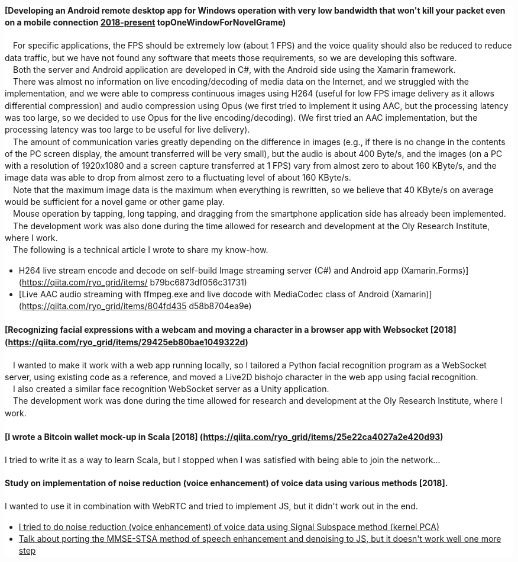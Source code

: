 #### [Developing an Android remote desktop app for Windows operation with very low bandwidth that won't kill your packet even on a mobile connection [2018-present](https://github.com/ryogrid/RemoteDesk) topOneWindowForNovelGrame)
　For specific applications, the FPS should be extremely low (about 1 FPS) and the voice quality should also be reduced to reduce data traffic, but we have not found any software that meets those requirements, so we are developing this software.  
　Both the server and Android application are developed in C#, with the Android side using the Xamarin framework.  
　There was almost no information on live encoding/decoding of media data on the Internet, and we struggled with the implementation, and we were able to compress continuous images using H264 (useful for low FPS image delivery as it allows differential compression) and audio compression using Opus (we first tried to implement it using AAC, but the processing latency was too large, so we decided to use Opus for the live encoding/decoding). (We first tried an AAC implementation, but the processing latency was too large to be useful for live delivery).  
　The amount of communication varies greatly depending on the difference in images (e.g., if there is no change in the contents of the PC screen display, the amount transferred will be very small), but the audio is about 400 Byte/s, and the images (on a PC with a resolution of 1920x1080 and a screen capture transferred at 1 FPS) vary from almost zero to about 160 KByte/s, and the image data was able to drop from almost zero to a fluctuating level of about 160 KByte/s.  
　Note that the maximum image data is the maximum when everything is rewritten, so we believe that 40 KByte/s on average would be sufficient for a novel game or other game play.  
　Mouse operation by tapping, long tapping, and dragging from the smartphone application side has already been implemented.  
　The development work was also done during the time allowed for research and development at the Oly Research Institute, where I work.  
　The following is a technical article I wrote to share my know-how.  
- H264 live stream encode and decode on self-build Image streaming server (C#) and Android app (Xamarin.Forms)](https://qiita.com/ryo_grid/items/ b79bc6873df056c31731)
- [Live AAC audio streaming with ffmpeg.exe and live docode with MediaCodec class of Android (Xamarin)](https://qiita.com/ryo_grid/items/804fd435 d58b8704ea9e)

#### [Recognizing facial expressions with a webcam and moving a character in a browser app with Websocket [2018] (https://qiita.com/ryo_grid/items/29425eb80bae1049322d)
　I wanted to make it work with a web app running locally, so I tailored a Python facial recognition program as a WebSocket server, using existing code as a reference, and moved a Live2D bishojo character in the web app using facial recognition.  
　I also created a similar face recognition WebSocket server as a Unity application.  
　The development work was done during the time allowed for research and development at the Oly Research Institute, where I work.  

#### [I wrote a Bitcoin wallet mock-up in Scala [2018] (https://qiita.com/ryo_grid/items/25e22ca4027a2e420d93)
I tried to write it as a way to learn Scala, but I stopped when I was satisfied with being able to join the network...
    
#### Study on implementation of noise reduction (voice enhancement) of voice data using various methods [2018].
I wanted to use it in combination with WebRTC and tried to implement JS, but it didn't work out in the end.  
- [I tried to do noise reduction (voice enhancement) of voice data using Signal Subspace method (kernel PCA)](https://qiita.com/ryo_grid/items/6ae473d42595f7a8ff1b)
- [Talk about porting the MMSE-STSA method of speech enhancement and denoising to JS, but it doesn't work well one more step](https://qiita.com/ryo_grid/items/7e31449ddef5ab5681f7)
